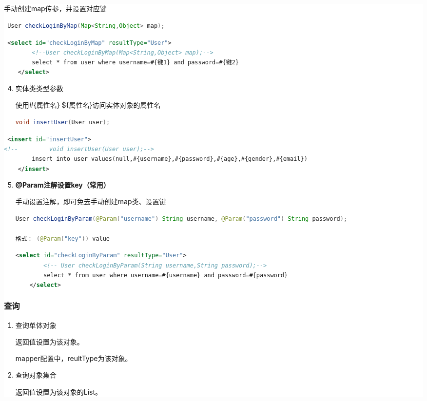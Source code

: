    手动创建map传参，并设置对应键

   ```java
    User checkLoginByMap(Map<String,Object> map);
   ```

   ```xml
    <select id="checkLoginByMap" resultType="User">
           <!--User checkLoginByMap(Map<String,Object> map);-->
           select * from user where username=#{键1} and password=#{键2}
       </select>
   ```

4. 实体类类型参数

   使用#{属性名}  ${属性名}访问实体对象的属性名

   ```java
   void insertUser(User user);
   ```

```xml
 <insert id="insertUser">
<!--         void insertUser(User user);-->
        insert into user values(null,#{username},#{password},#{age},#{gender},#{email})
    </insert>
```



5. **@Param注解设置key（常用）**

   手动设置注解，即可免去手动创建map类、设置键

   ```java
   User checkLoginByParam(@Param("username") String username, @Param("password") String password);
   
   格式： (@Param("key")) value
   ```

   ```xml
   <select id="checkLoginByParam" resultType="User">
           <!-- User checkLoginByParam(String username,String password);-->
           select * from user where username=#{username} and password=#{password}
       </select>
   ```

   

### 查询

1. 查询单体对象

   返回值设置为该对象。

   mapper配置中，reultType为该对象。

   

2. 查询对象集合

   返回值设置为该对象的List。
